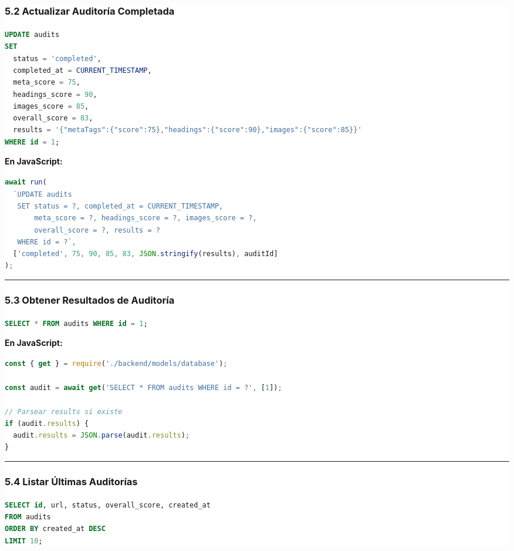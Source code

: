 
### 5.2 **Actualizar Auditoría Completada**
```sql
UPDATE audits
SET 
  status = 'completed',
  completed_at = CURRENT_TIMESTAMP,
  meta_score = 75,
  headings_score = 90,
  images_score = 85,
  overall_score = 83,
  results = '{"metaTags":{"score":75},"headings":{"score":90},"images":{"score":85}}'
WHERE id = 1;
```

**En JavaScript:**
```javascript
await run(
  `UPDATE audits 
   SET status = ?, completed_at = CURRENT_TIMESTAMP, 
       meta_score = ?, headings_score = ?, images_score = ?, 
       overall_score = ?, results = ?
   WHERE id = ?`,
  ['completed', 75, 90, 85, 83, JSON.stringify(results), auditId]
);
```

---

### 5.3 **Obtener Resultados de Auditoría**
```sql
SELECT * FROM audits WHERE id = 1;
```

**En JavaScript:**
```javascript
const { get } = require('./backend/models/database');

const audit = await get('SELECT * FROM audits WHERE id = ?', [1]);

// Parsear results si existe
if (audit.results) {
  audit.results = JSON.parse(audit.results);
}
```

---

### 5.4 **Listar Últimas Auditorías**
```sql
SELECT id, url, status, overall_score, created_at
FROM audits
ORDER BY created_at DESC
LIMIT 10;
```
